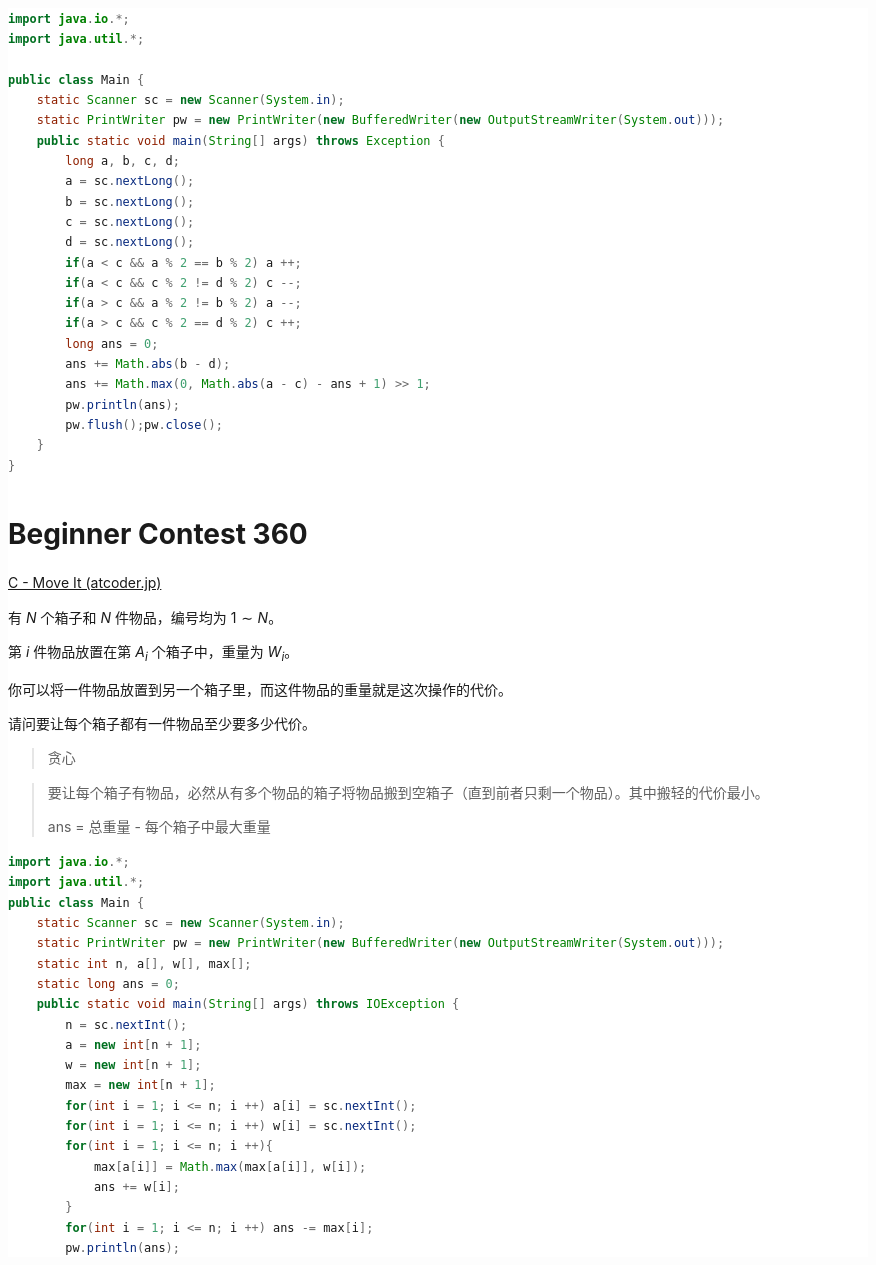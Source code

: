```java
import java.io.*;
import java.util.*;

public class Main {
    static Scanner sc = new Scanner(System.in);
    static PrintWriter pw = new PrintWriter(new BufferedWriter(new OutputStreamWriter(System.out)));
    public static void main(String[] args) throws Exception {
        long a, b, c, d;
        a = sc.nextLong();
        b = sc.nextLong();
        c = sc.nextLong();
        d = sc.nextLong();
        if(a < c && a % 2 == b % 2) a ++;
        if(a < c && c % 2 != d % 2) c --;
        if(a > c && a % 2 != b % 2) a --;
        if(a > c && c % 2 == d % 2) c ++;
        long ans = 0;
        ans += Math.abs(b - d);
        ans += Math.max(0, Math.abs(a - c) - ans + 1) >> 1;
        pw.println(ans);
        pw.flush();pw.close(); 
    }
}
```

# Beginner Contest 360

[C - Move It (atcoder.jp)](https://atcoder.jp/contests/abc360/tasks/abc360_c)

有 $N$ 个箱子和 $N$ 件物品，编号均为 $1\sim N$。

第 $i$ 件物品放置在第 $A_i$ 个箱子中，重量为 $W_i$。

你可以将一件物品放置到另一个箱子里，而这件物品的重量就是这次操作的代价。

请问要让每个箱子都有一件物品至少要多少代价。

> 贪心

> 要让每个箱子有物品，必然从有多个物品的箱子将物品搬到空箱子（直到前者只剩一个物品）。其中搬轻的代价最小。
>
> ans = 总重量 -  每个箱子中最大重量

```java
import java.io.*;
import java.util.*;
public class Main {
    static Scanner sc = new Scanner(System.in);
    static PrintWriter pw = new PrintWriter(new BufferedWriter(new OutputStreamWriter(System.out)));
    static int n, a[], w[], max[];
    static long ans = 0;
    public static void main(String[] args) throws IOException {
        n = sc.nextInt();
        a = new int[n + 1];
        w = new int[n + 1];
        max = new int[n + 1];
        for(int i = 1; i <= n; i ++) a[i] = sc.nextInt();
        for(int i = 1; i <= n; i ++) w[i] = sc.nextInt();
        for(int i = 1; i <= n; i ++){
            max[a[i]] = Math.max(max[a[i]], w[i]);
            ans += w[i];
        }
        for(int i = 1; i <= n; i ++) ans -= max[i];
        pw.println(ans);
```